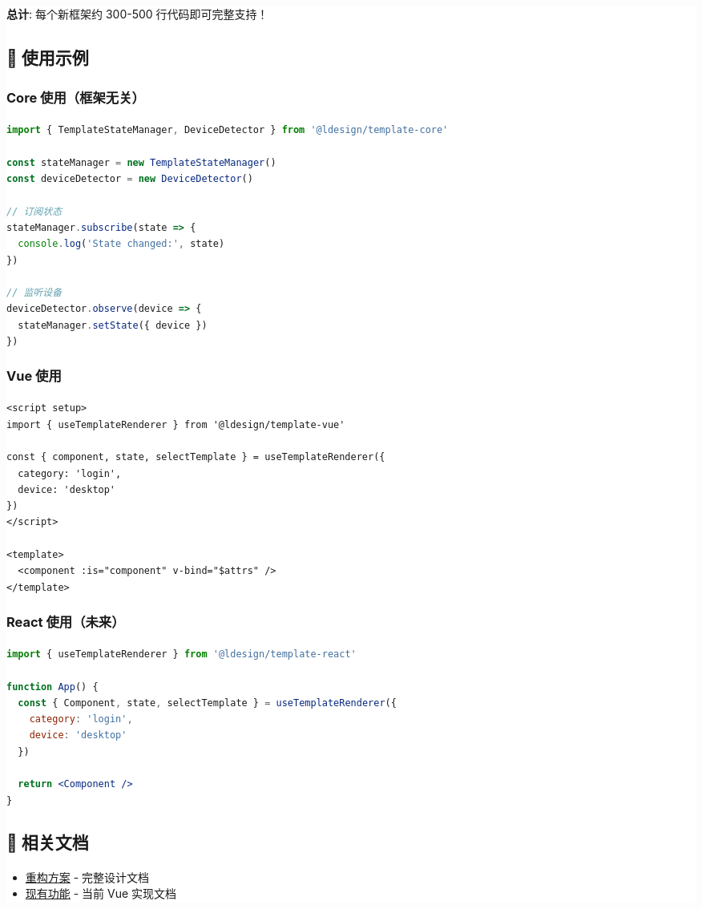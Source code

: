 **总计**: 每个新框架约 300-500 行代码即可完整支持！

## 📝 使用示例

### Core 使用（框架无关）

```typescript
import { TemplateStateManager, DeviceDetector } from '@ldesign/template-core'

const stateManager = new TemplateStateManager()
const deviceDetector = new DeviceDetector()

// 订阅状态
stateManager.subscribe(state => {
  console.log('State changed:', state)
})

// 监听设备
deviceDetector.observe(device => {
  stateManager.setState({ device })
})
```

### Vue 使用

```vue
<script setup>
import { useTemplateRenderer } from '@ldesign/template-vue'

const { component, state, selectTemplate } = useTemplateRenderer({
  category: 'login',
  device: 'desktop'
})
</script>

<template>
  <component :is="component" v-bind="$attrs" />
</template>
```

### React 使用（未来）

```jsx
import { useTemplateRenderer } from '@ldesign/template-react'

function App() {
  const { Component, state, selectTemplate } = useTemplateRenderer({
    category: 'login',
    device: 'desktop'
  })
  
  return <Component />
}
```

## 🔗 相关文档

- [重构方案](./REFACTORING_PLAN.md) - 完整设计文档
- [现有功能](./README.md) - 当前 Vue 实现文档
